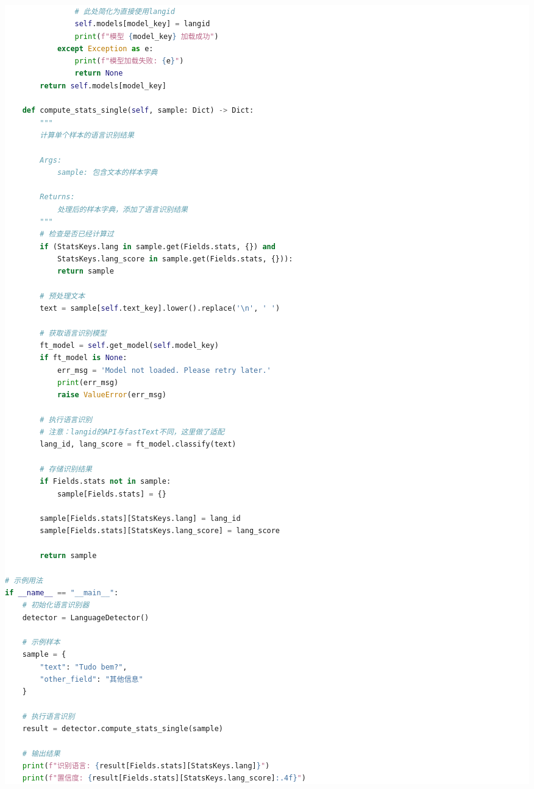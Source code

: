 ```python
                # 此处简化为直接使用langid
                self.models[model_key] = langid
                print(f"模型 {model_key} 加载成功")
            except Exception as e:
                print(f"模型加载失败: {e}")
                return None
        return self.models[model_key]
    
    def compute_stats_single(self, sample: Dict) -> Dict:
        """
        计算单个样本的语言识别结果
        
        Args:
            sample: 包含文本的样本字典
            
        Returns:
            处理后的样本字典，添加了语言识别结果
        """
        # 检查是否已经计算过
        if (StatsKeys.lang in sample.get(Fields.stats, {}) and 
            StatsKeys.lang_score in sample.get(Fields.stats, {})):
            return sample
            
        # 预处理文本
        text = sample[self.text_key].lower().replace('\n', ' ')
        
        # 获取语言识别模型
        ft_model = self.get_model(self.model_key)
        if ft_model is None:
            err_msg = 'Model not loaded. Please retry later.'
            print(err_msg)
            raise ValueError(err_msg)
            
        # 执行语言识别
        # 注意：langid的API与fastText不同，这里做了适配
        lang_id, lang_score = ft_model.classify(text)
        
        # 存储识别结果
        if Fields.stats not in sample:
            sample[Fields.stats] = {}
            
        sample[Fields.stats][StatsKeys.lang] = lang_id
        sample[Fields.stats][StatsKeys.lang_score] = lang_score
        
        return sample

# 示例用法
if __name__ == "__main__":
    # 初始化语言识别器
    detector = LanguageDetector()
    
    # 示例样本
    sample = {
        "text": "Tudo bem?",
        "other_field": "其他信息"
    }
    
    # 执行语言识别
    result = detector.compute_stats_single(sample)
    
    # 输出结果
    print(f"识别语言: {result[Fields.stats][StatsKeys.lang]}")
    print(f"置信度: {result[Fields.stats][StatsKeys.lang_score]:.4f}")
```